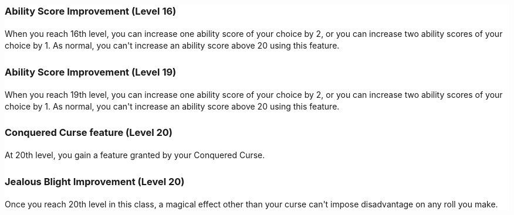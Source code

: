 ### Ability Score Improvement (Level 16)

When you reach 16th level, you can increase one ability score of your choice by 2, or you can increase two ability scores of your choice by 1. As normal, you can't increase an ability score above 20 using this feature.

### Ability Score Improvement (Level 19)

When you reach 19th level, you can increase one ability score of your choice by 2, or you can increase two ability scores of your choice by 1. As normal, you can't increase an ability score above 20 using this feature.

### Conquered Curse feature (Level 20)

At 20th level, you gain a feature granted by your Conquered Curse.

### Jealous Blight Improvement (Level 20)

Once you reach 20th level in this class, a magical effect other than your curse can't impose disadvantage on any roll you make.